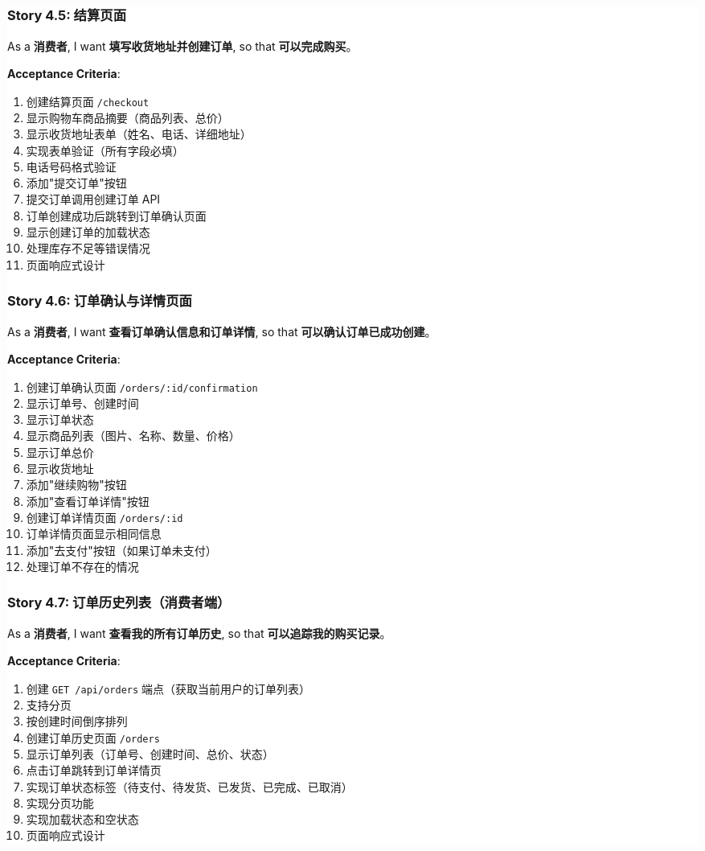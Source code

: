 ### Story 4.5: 结算页面

As a **消费者**,
I want **填写收货地址并创建订单**,
so that **可以完成购买**。

**Acceptance Criteria**:

1. 创建结算页面 `/checkout`
2. 显示购物车商品摘要（商品列表、总价）
3. 显示收货地址表单（姓名、电话、详细地址）
4. 实现表单验证（所有字段必填）
5. 电话号码格式验证
6. 添加"提交订单"按钮
7. 提交订单调用创建订单 API
8. 订单创建成功后跳转到订单确认页面
9. 显示创建订单的加载状态
10. 处理库存不足等错误情况
11. 页面响应式设计

### Story 4.6: 订单确认与详情页面

As a **消费者**,
I want **查看订单确认信息和订单详情**,
so that **可以确认订单已成功创建**。

**Acceptance Criteria**:

1. 创建订单确认页面 `/orders/:id/confirmation`
2. 显示订单号、创建时间
3. 显示订单状态
4. 显示商品列表（图片、名称、数量、价格）
5. 显示订单总价
6. 显示收货地址
7. 添加"继续购物"按钮
8. 添加"查看订单详情"按钮
9. 创建订单详情页面 `/orders/:id`
10. 订单详情页面显示相同信息
11. 添加"去支付"按钮（如果订单未支付）
12. 处理订单不存在的情况

### Story 4.7: 订单历史列表（消费者端）

As a **消费者**,
I want **查看我的所有订单历史**,
so that **可以追踪我的购买记录**。

**Acceptance Criteria**:

1. 创建 `GET /api/orders` 端点（获取当前用户的订单列表）
2. 支持分页
3. 按创建时间倒序排列
4. 创建订单历史页面 `/orders`
5. 显示订单列表（订单号、创建时间、总价、状态）
6. 点击订单跳转到订单详情页
7. 实现订单状态标签（待支付、待发货、已发货、已完成、已取消）
8. 实现分页功能
9. 实现加载状态和空状态
10. 页面响应式设计
